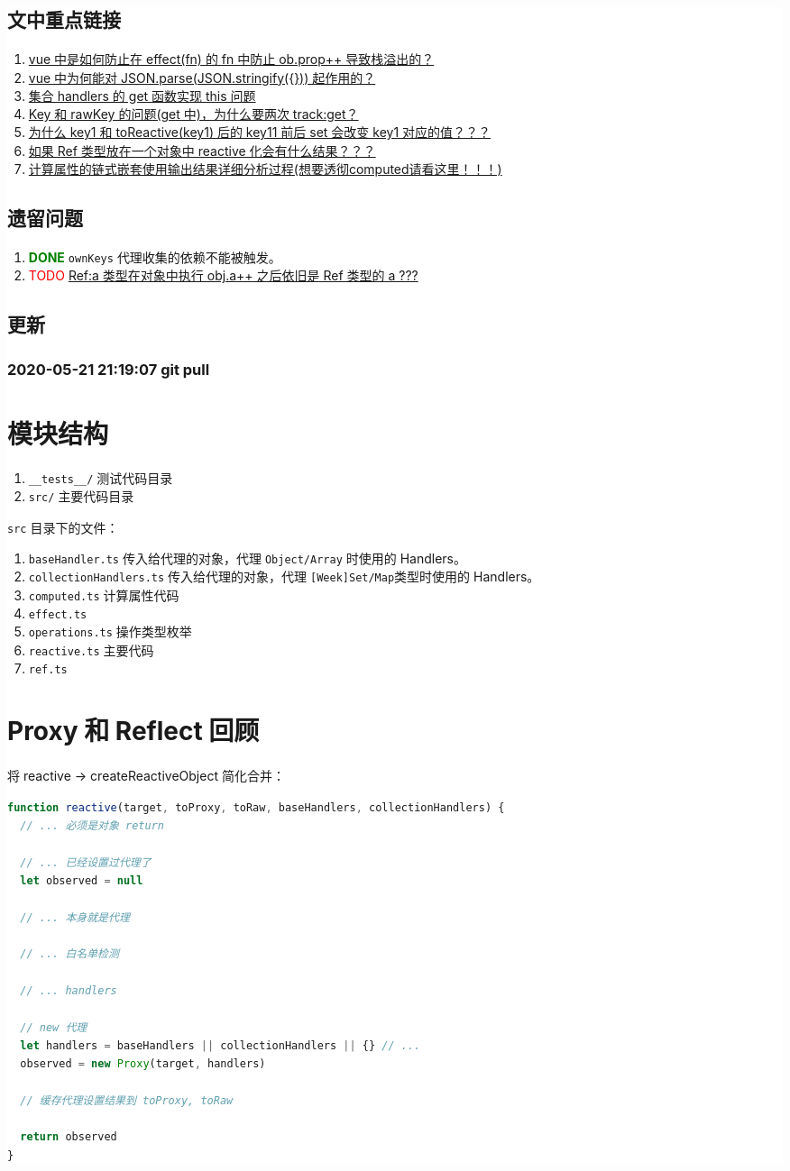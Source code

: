 ## 文中重点链接

1. [vue 中是如何防止在 effect(fn) 的 fn 中防止 ob.prop++ 导致栈溢出的？](#test-case-rloops)
2. [vue 中为何能对 JSON.parse(JSON.stringify({})) 起作用的？](#test-case-json)
3. [集合 handlers 的 get 函数实现 this 问题](#question-this)
4. [Key 和 rawKey 的问题(get 中)，为什么要两次 track:get？](#question-raw-key)
5. [为什么 key1 和 toReactive(key1) 后的 key11 前后 set 会改变 key1 对应的值？？？](#question-key1-key11)
6. [如果 Ref 类型放在一个对象中 reactive 化会有什么结果？？？](#reactive-nest-ref)
7. [计算属性的链式嵌套使用输出结果详细分析过程(想要透彻computed请看这里！！！)](#test-case-computed-chained)

## 遗留问题

1. **<font color="green">DONE</font>** `ownKeys` 代理收集的依赖不能被触发。
2. <font color="red">TODO</font> [Ref:a 类型在对象中执行 obj.a++ 之后依旧是 Ref 类型的 a ???](#question-ref-++)

## 更新

### 2020-05-21 21:19:07 git pull

# 模块结构

1. `__tests__/` 测试代码目录
2. `src/` 主要代码目录

`src` 目录下的文件：

1. `baseHandler.ts` 传入给代理的对象，代理 `Object/Array` 时使用的 Handlers。
2. `collectionHandlers.ts` 传入给代理的对象，代理 `[Week]Set/Map`类型时使用的 Handlers。
3. `computed.ts` 计算属性代码
4. `effect.ts`
5. `operations.ts` 操作类型枚举
6. `reactive.ts` 主要代码
7. `ref.ts` 



# Proxy 和 Reflect 回顾

将 reactive -> createReactiveObject 简化合并：

```js
function reactive(target, toProxy, toRaw, baseHandlers, collectionHandlers) {
  // ... 必须是对象 return

  // ... 已经设置过代理了
  let observed = null

  // ... 本身就是代理

  // ... 白名单检测

  // ... handlers

  // new 代理
  let handlers = baseHandlers || collectionHandlers || {} // ...
  observed = new Proxy(target, handlers)

  // 缓存代理设置结果到 toProxy, toRaw

  return observed
}
```
